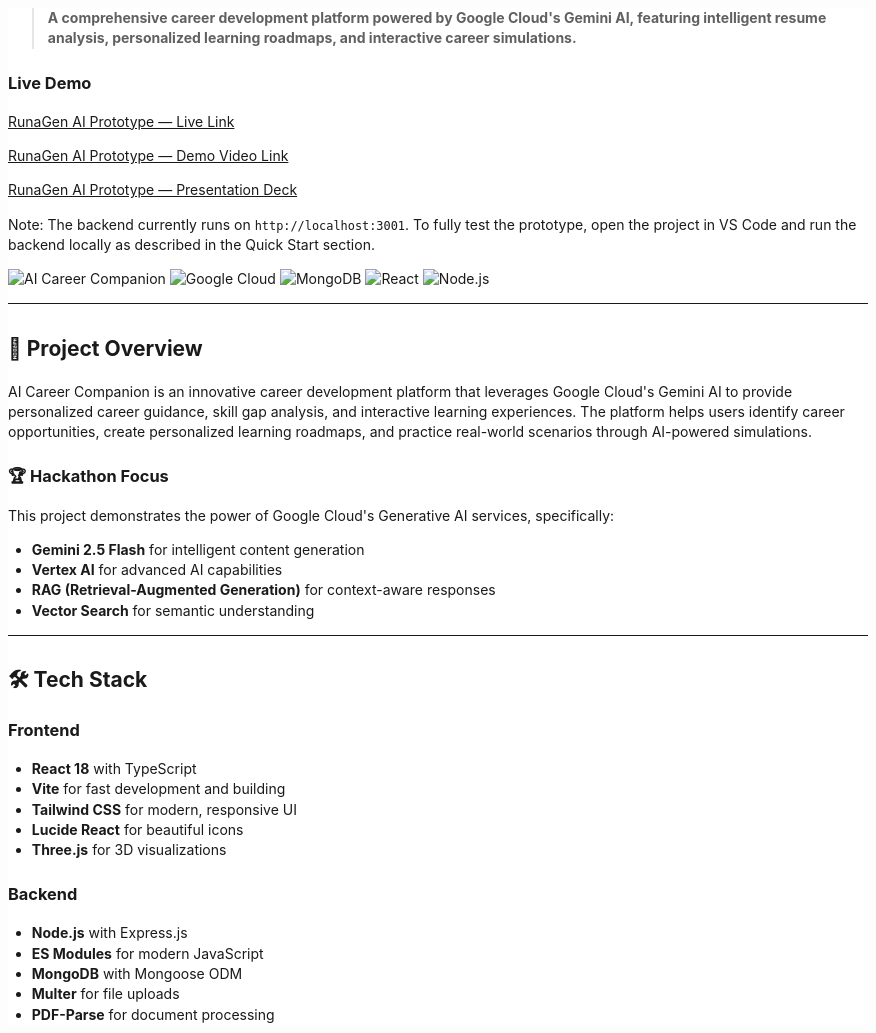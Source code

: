 > **A comprehensive career development platform powered by Google Cloud's Gemini AI, featuring intelligent resume analysis, personalized learning roadmaps, and interactive career simulations.**

### Live Demo
[RunaGen AI Prototype — Live Link](https://classy-llama-a6740f.netlify.app/)

[RunaGen AI Prototype — Demo Video Link](https://drive.google.com/file/d/1zAdDNFjA5LxxSZDx6IDi_qfXwdP3NT18/view)

[RunaGen AI Prototype — Presentation Deck]( https://storage.googleapis.com/vision-hack2skill-production/innovator/USER00748815/1758477799496-GenAIExchangeHackathonPrototypeSubmission11.pdf)


Note: The backend currently runs on `http://localhost:3001`. To fully test the prototype, open the project in VS Code and run the backend locally as described in the Quick Start section.

![AI Career Companion](https://img.shields.io/badge/AI-Powered-blue) ![Google Cloud](https://img.shields.io/badge/Google%20Cloud-GenAI-orange) ![MongoDB](https://img.shields.io/badge/Database-MongoDB-green) ![React](https://img.shields.io/badge/Frontend-React-blue) ![Node.js](https://img.shields.io/badge/Backend-Node.js-green)

---

## 🎯 **Project Overview**

AI Career Companion is an innovative career development platform that leverages Google Cloud's Gemini AI to provide personalized career guidance, skill gap analysis, and interactive learning experiences. The platform helps users identify career opportunities, create personalized learning roadmaps, and practice real-world scenarios through AI-powered simulations.

### **🏆 Hackathon Focus**
This project demonstrates the power of Google Cloud's Generative AI services, specifically:
- **Gemini 2.5 Flash** for intelligent content generation
- **Vertex AI** for advanced AI capabilities
- **RAG (Retrieval-Augmented Generation)** for context-aware responses
- **Vector Search** for semantic understanding

---

## 🛠️ **Tech Stack**

### **Frontend**
- **React 18** with TypeScript
- **Vite** for fast development and building
- **Tailwind CSS** for modern, responsive UI
- **Lucide React** for beautiful icons
- **Three.js** for 3D visualizations

### **Backend**
- **Node.js** with Express.js
- **ES Modules** for modern JavaScript
- **MongoDB** with Mongoose ODM
- **Multer** for file uploads
- **PDF-Parse** for document processing
